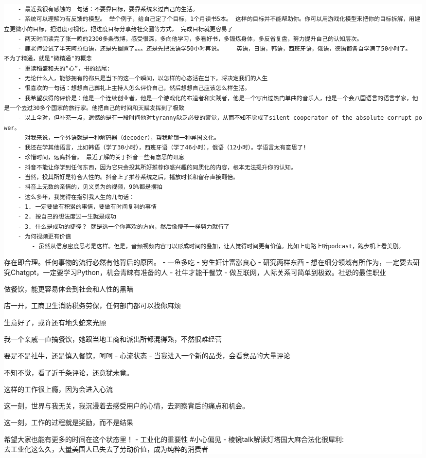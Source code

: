         - 最近我很有感触的一句话：不要靠目标，要靠系统来过自己的生活。 
        - 系统可以理解为有反馈的模型。 举个例子，给自己定了个目标，1个月读书5本。 这样的目标并不能帮助你。你可以用游戏化模型来把你的目标拆解，用建立更微小的目标，把进度可视化，把进度目标分享给社交圈等方式， 完成目标就更容易了
        - 两天时间读完了张一鸣的2300多条微博，感受很深，多向他学习，多看好书，多锻炼身体，多反省复盘，努力提升自己的认知层次。
        - 鹿老师尝试了半天阿拉伯语，还是先搁置了。。。还是先把法语学50小时再说。    英语，日语，韩语，西班牙语，俄语，德语都各自学满了50小时了。  不为了精通，就是"微精通"的概念
        - 重读稻盛和夫的“心”，书的结尾:
        - 无论什么人，能够拥有的都只是当下的这一个瞬间，以怎样的心态活在当下，将决定我们的人生
        - 很喜欢的一句话：想想自己葬礼上主持人怎么评价自己，然后想想自己应该怎么样生活。 
        - 我希望获得的评价是：他是一个连续创业者，他是一个游戏化的布道者和实践者，他是一个写出过热门单曲的音乐人，他是一个会八国语言的语言学家，他是一个去过30多个国家的旅行家。他把自己的时间和天赋发挥到了极致
        - 以上全对，但补充一点，遗憾的是有一段时间他对tyranny缺乏必要的警觉，从而不知不觉成了silent cooperator of the absolute corrupt power。
        - 对我来说，一个外语就是一种解码器（decoder），帮我解锁一种异国文化。 
        - 我还在学其他语言，比如韩语（学了30小时），西班牙语（学了46小时），俄语（12小时）。学语言太有意思了!
        - 珍惜时间，远离抖音。 最近了解的关于抖音一些有意思的讯息
        - 抖音不能让你学到任何东西，因为它只会投其所好推荐你感兴趣的同质化的内容，根本无法提升你的认知。
        - 当然，投其所好是符合人性的。抖音上了推荐系统之后，播放时长和留存直接翻倍。
        - 抖音上无数的亲情的，见义勇为的视频，90%都是摆拍
        - 这么多年，我觉得在指引我人生的几句话：
        - 1. 一定要做有积累的事情，要做有时间复利的事情
        - 2. 按自己的想法度过一生就是成功
        - 3. 什么是成功的捷径？ 就是选一个你喜欢的方向，然后像傻子一样努力就行了
        - 为何视频更有价值
            - 虽然从信息密度思考是这样。但是，音频视频内容可以形成时间的叠加，让人觉得时间更有价值。比如上班路上听podcast，跑步机上看美剧。

存在即合理。任何事物的流行必然有他背后的原因。
        - 一鱼多吃
            - 穷生奸计富涨良心
            - 研究两样东西
                - 想在细分领域有所作为，一定要去研究Chatgpt，一定要学习Python，机会青睐有准备的人
            - 社牛才能干餐饮
                - 做互联网，人际关系可简单到极致。社恐的最佳职业

做餐饮，能更容易体会到社会和人性的黑暗

店一开，工商卫生消防税务劳保，任何部门都可以找你麻烦

生意好了，或许还有地头蛇来光顾

我一个亲戚一直搞餐饮，她跟当地工商和派出所都混得熟，不然很难经营

要是不是社牛，还是慎入餐饮，呵呵
            - 心流状态
                - 当我进入一个新的品类，会看竞品的大量评论 

不知不觉，看了近千条评论，还意犹未竟。

这样的工作很上瘾，因为会进入心流

这一刻，世界与我无关，我沉浸着去感受用户的心情，去洞察背后的痛点和机会。

这一刻，工作的过程就是奖励，而不是结果

希望大家也能有更多的时间在这个状态里！
            - 工业化的重要性 #小心偏见
                - 棱镜talk解读灯塔国大麻合法化很犀利:  
去工业化这么久，大量美国人已失去了劳动价值，成为纯粹的消费者
